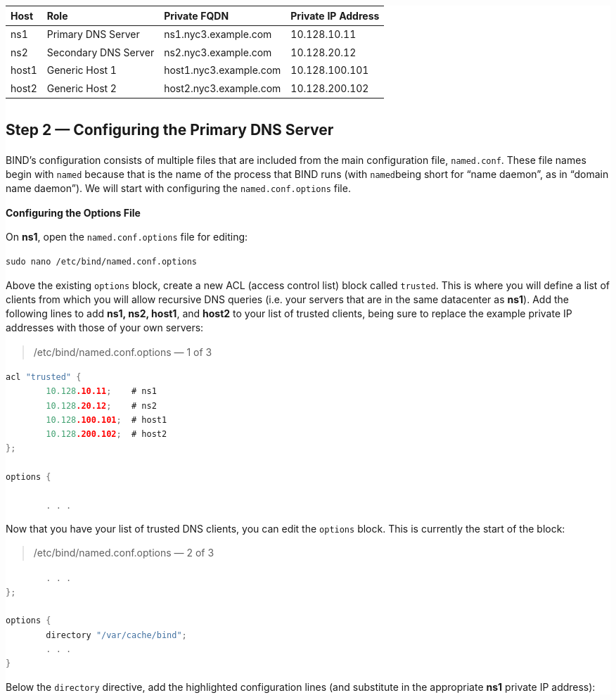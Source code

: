 | Host | Role | Private FQDN | Private IP Address |
|:--|:--|:--|:--|
|ns1|	Primary DNS Server|	ns1.nyc3.example.com|	10.128.10.11|
|ns2|	Secondary DNS Server|	ns2.nyc3.example.com|	10.128.20.12|
|host1|	Generic Host 1|	host1.nyc3.example.com|	10.128.100.101|
|host2|	Generic Host 2|	host2.nyc3.example.com|	10.128.200.102|

## Step 2 — Configuring the Primary DNS Server

BIND’s configuration consists of multiple files that are included from the main configuration file, `named.conf`. These file names begin with `named` because that is the name of the process that BIND runs (with `named`being short for “name daemon”, as in “domain name daemon”). We will start with configuring the `named.conf.options` file.

**Configuring the Options File**

On **ns1**, open the `named.conf.options` file for editing:
```
sudo nano /etc/bind/named.conf.options
```
Above the existing `options` block, create a new ACL (access control list) block called `trusted`. This is where you will define a list of clients from which you will allow recursive DNS queries (i.e. your servers that are in the same datacenter as **ns1**). Add the following lines to add **ns1, ns2, host1**, and **host2** to your list of trusted clients, being sure to replace the example private IP addresses with those of your own servers:

>/etc/bind/named.conf.options — 1 of 3
```c
acl "trusted" {
        10.128.10.11;    # ns1 
        10.128.20.12;    # ns2
        10.128.100.101;  # host1
        10.128.200.102;  # host2
};

options {

        . . .
```
Now that you have your list of trusted DNS clients, you can edit the `options` block. This is currently the start of the block:

>/etc/bind/named.conf.options — 2 of 3
```c
        . . .
};

options {
        directory "/var/cache/bind";
        . . .
}
```
Below the `directory` directive, add the highlighted configuration lines (and substitute in the appropriate **ns1** private IP address):
